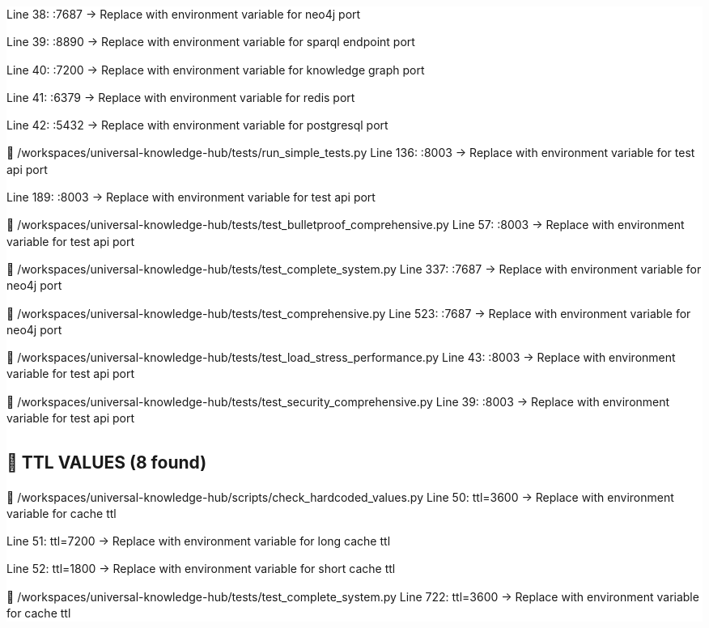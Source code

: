    Line 38: :7687
   → Replace with environment variable for neo4j port

   Line 39: :8890
   → Replace with environment variable for sparql endpoint port

   Line 40: :7200
   → Replace with environment variable for knowledge graph port

   Line 41: :6379
   → Replace with environment variable for redis port

   Line 42: :5432
   → Replace with environment variable for postgresql port

📄 /workspaces/universal-knowledge-hub/tests/run_simple_tests.py
   Line 136: :8003
   → Replace with environment variable for test api port

   Line 189: :8003
   → Replace with environment variable for test api port

📄 /workspaces/universal-knowledge-hub/tests/test_bulletproof_comprehensive.py
   Line 57: :8003
   → Replace with environment variable for test api port

📄 /workspaces/universal-knowledge-hub/tests/test_complete_system.py
   Line 337: :7687
   → Replace with environment variable for neo4j port

📄 /workspaces/universal-knowledge-hub/tests/test_comprehensive.py
   Line 523: :7687
   → Replace with environment variable for neo4j port

📄 /workspaces/universal-knowledge-hub/tests/test_load_stress_performance.py
   Line 43: :8003
   → Replace with environment variable for test api port

📄 /workspaces/universal-knowledge-hub/tests/test_security_comprehensive.py
   Line 39: :8003
   → Replace with environment variable for test api port

📁 TTL VALUES (8 found)
----------------------------------------
📄 /workspaces/universal-knowledge-hub/scripts/check_hardcoded_values.py
   Line 50: ttl=3600
   → Replace with environment variable for cache ttl

   Line 51: ttl=7200
   → Replace with environment variable for long cache ttl

   Line 52: ttl=1800
   → Replace with environment variable for short cache ttl

📄 /workspaces/universal-knowledge-hub/tests/test_complete_system.py
   Line 722: ttl=3600
   → Replace with environment variable for cache ttl
